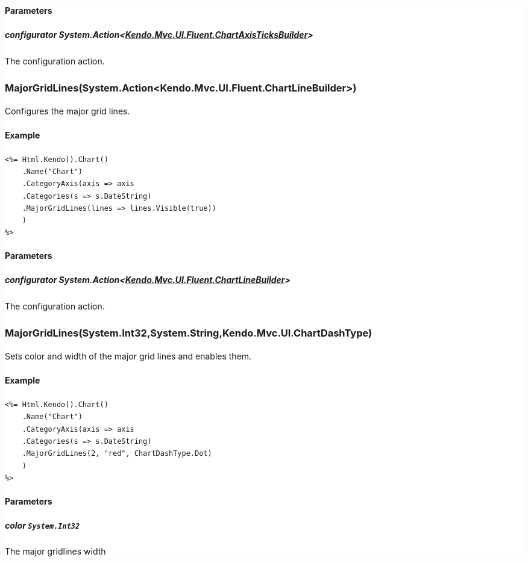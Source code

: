 

#### Parameters

##### configurator System.Action<[Kendo.Mvc.UI.Fluent.ChartAxisTicksBuilder](/api/wrappers/aspnet-mvc/Kendo.Mvc.UI.Fluent/ChartAxisTicksBuilder)>
The configuration action.




### MajorGridLines(System.Action\<Kendo.Mvc.UI.Fluent.ChartLineBuilder\>)
Configures the major grid lines.

#### Example

    <%= Html.Kendo().Chart()
        .Name("Chart")
        .CategoryAxis(axis => axis
        .Categories(s => s.DateString)
        .MajorGridLines(lines => lines.Visible(true))
        )
    %>
        


#### Parameters

##### configurator System.Action<[Kendo.Mvc.UI.Fluent.ChartLineBuilder](/api/wrappers/aspnet-mvc/Kendo.Mvc.UI.Fluent/ChartLineBuilder)>
The configuration action.




### MajorGridLines(System.Int32,System.String,Kendo.Mvc.UI.ChartDashType)
Sets color and width of the major grid lines and enables them.

#### Example

    <%= Html.Kendo().Chart()
        .Name("Chart")
        .CategoryAxis(axis => axis
        .Categories(s => s.DateString)
        .MajorGridLines(2, "red", ChartDashType.Dot)
        )
    %>
        


#### Parameters

##### color `System.Int32`
The major gridlines width
